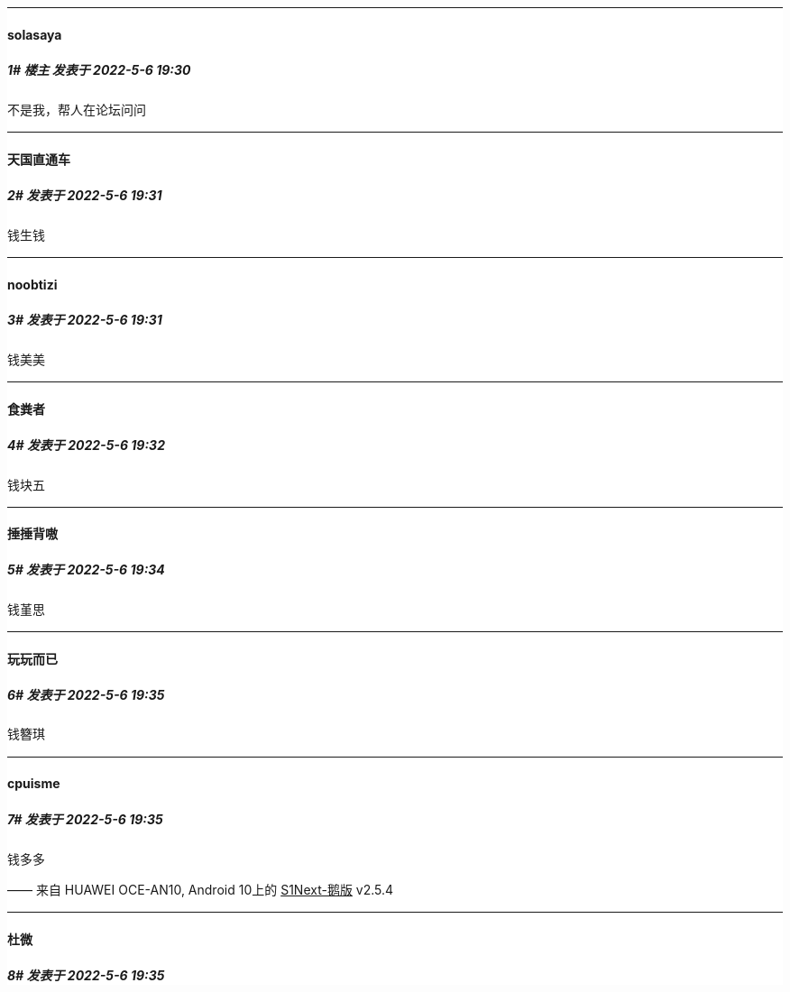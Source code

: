 

*****

####  solasaya  
##### 1#       楼主       发表于 2022-5-6 19:30

不是我，帮人在论坛问问

*****

####  天国直通车  
##### 2#       发表于 2022-5-6 19:31

钱生钱

*****

####  noobtizi  
##### 3#       发表于 2022-5-6 19:31

钱美美

*****

####  食粪者  
##### 4#       发表于 2022-5-6 19:32

钱块五

*****

####  捶捶背嗷  
##### 5#       发表于 2022-5-6 19:34

钱堇思

*****

####  玩玩而已  
##### 6#       发表于 2022-5-6 19:35

钱簪琪

*****

####  cpuisme  
##### 7#       发表于 2022-5-6 19:35

钱多多

—— 来自 HUAWEI OCE-AN10, Android 10上的 [S1Next-鹅版](https://github.com/ykrank/S1-Next/releases) v2.5.4

*****

####  杜微  
##### 8#       发表于 2022-5-6 19:35
